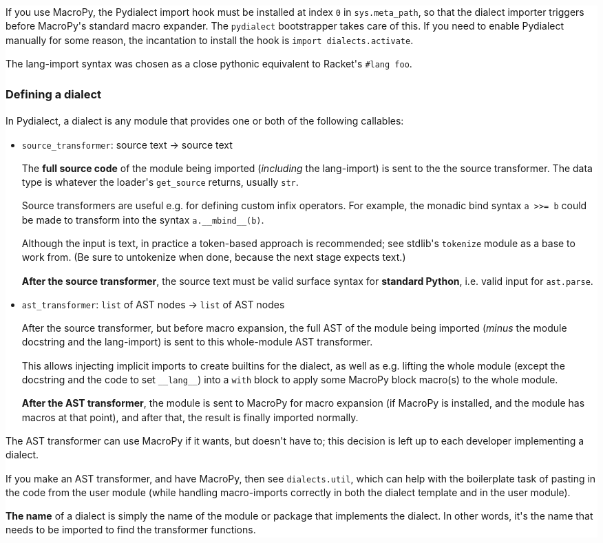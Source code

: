If you use MacroPy, the Pydialect import hook must be installed at index ``0``
in ``sys.meta_path``, so that the dialect importer triggers before MacroPy's
standard macro expander. The ``pydialect`` bootstrapper takes care of this.
If you need to enable Pydialect manually for some reason, the incantation
to install the hook is ``import dialects.activate``.

The lang-import syntax was chosen as a close pythonic equivalent to Racket's
``#lang foo``.


### Defining a dialect

In Pydialect, a dialect is any module that provides one or both of the following
callables:

   - ``source_transformer``: source text -> source text

        The **full source code** of the module being imported (*including*
        the lang-import) is sent to the the source transformer. The data type
        is whatever the loader's ``get_source`` returns, usually ``str``.

        Source transformers are useful e.g. for defining custom infix
        operators. For example, the monadic bind syntax ``a >>= b``
        could be made to transform into the syntax ``a.__mbind__(b)``.

        Although the input is text, in practice a token-based approach is
        recommended; see stdlib's ``tokenize`` module as a base to work from.
        (Be sure to untokenize when done, because the next stage expects text.)

        **After the source transformer**, the source text must be valid
        surface syntax for **standard Python**, i.e. valid input for
        ``ast.parse``.

   - ``ast_transformer``: ``list`` of AST nodes -> ``list`` of AST nodes

        After the source transformer, but before macro expansion, the full AST
        of the module being imported (*minus* the module docstring and the
        lang-import) is sent to this whole-module AST transformer.

        This allows injecting implicit imports to create builtins for the
        dialect, as well as e.g. lifting the whole module (except the docstring
        and the code to set ``__lang__``) into a ``with`` block to apply
        some MacroPy block macro(s) to the whole module.

        **After the AST transformer**, the module is sent to MacroPy for
        macro expansion (if MacroPy is installed, and the module has macros
        at that point), and after that, the result is finally imported normally.

The AST transformer can use MacroPy if it wants, but doesn't have to; this
decision is left up to each developer implementing a dialect.

If you make an AST transformer, and have MacroPy, then see ``dialects.util``,
which can help with the boilerplate task of pasting in the code from the
user module (while handling macro-imports correctly in both the dialect
template and in the user module).

**The name** of a dialect is simply the name of the module or package that
implements the dialect. In other words, it's the name that needs to be imported
to find the transformer functions.
